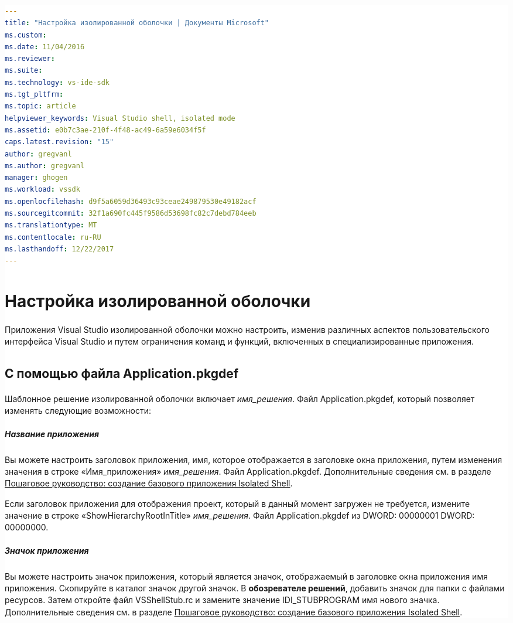 ```yaml
---
title: "Настройка изолированной оболочки | Документы Microsoft"
ms.custom: 
ms.date: 11/04/2016
ms.reviewer: 
ms.suite: 
ms.technology: vs-ide-sdk
ms.tgt_pltfrm: 
ms.topic: article
helpviewer_keywords: Visual Studio shell, isolated mode
ms.assetid: e0b7c3ae-210f-4f48-ac49-6a59e6034f5f
caps.latest.revision: "15"
author: gregvanl
ms.author: gregvanl
manager: ghogen
ms.workload: vssdk
ms.openlocfilehash: d9f5a6059d36493c93ceae249879530e49182acf
ms.sourcegitcommit: 32f1a690fc445f9586d53698fc82c7debd784eeb
ms.translationtype: MT
ms.contentlocale: ru-RU
ms.lasthandoff: 12/22/2017
---
```

# <a name="customizing-the-isolated-shell"></a>Настройка изолированной оболочки
Приложения Visual Studio изолированной оболочки можно настроить, изменив различных аспектов пользовательского интерфейса Visual Studio и путем ограничения команд и функций, включенных в специализированные приложения.  
  
## <a name="using-the-applicationpkgdef-file"></a>С помощью файла Application.pkgdef  
 Шаблонное решение изолированной оболочки включает *имя_решения*. Файл Application.pkgdef, который позволяет изменять следующие возможности:  
  
##### <a name="the-application-title"></a>Название приложения  
 Вы можете настроить заголовок приложения, имя, которое отображается в заголовке окна приложения, путем изменения значения в строке «Имя_приложения» *имя_решения*. Файл Application.pkgdef. Дополнительные сведения см. в разделе [Пошаговое руководство: создание базового приложения Isolated Shell](walkthrough-creating-a-basic-isolated-shell-application.md).  
  
 Если заголовок приложения для отображения проект, который в данный момент загружен не требуется, измените значение в строке «ShowHierarchyRootInTitle» *имя_решения*. Файл Application.pkgdef из DWORD: 00000001 DWORD: 00000000.  
  
##### <a name="the-application-icon"></a>Значок приложения  
 Вы можете настроить значок приложения, который является значок, отображаемый в заголовке окна приложения имя приложения. Скопируйте в каталог значок другой значок. В **обозревателе решений**, добавить значок для папки с файлами ресурсов. Затем откройте файл VSShellStub.rc и замените значение IDI_STUBPROGRAM имя нового значка. Дополнительные сведения см. в разделе [Пошаговое руководство: создание базового приложения Isolated Shell](walkthrough-creating-a-basic-isolated-shell-application.md).  
  